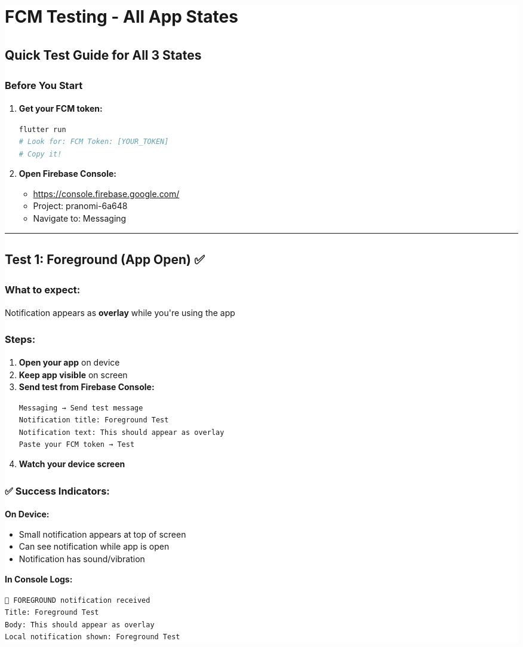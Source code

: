 # FCM Testing - All App States

## Quick Test Guide for All 3 States

### Before You Start

1. **Get your FCM token:**
   ```bash
   flutter run
   # Look for: FCM Token: [YOUR_TOKEN]
   # Copy it!
   ```

2. **Open Firebase Console:**
   - https://console.firebase.google.com/
   - Project: pranomi-6a648
   - Navigate to: Messaging

---

## Test 1: Foreground (App Open) ✅

### What to expect:
Notification appears as **overlay** while you're using the app

### Steps:

1. **Open your app** on device
2. **Keep app visible** on screen
3. **Send test from Firebase Console:**
   ```
   Messaging → Send test message
   Notification title: Foreground Test
   Notification text: This should appear as overlay
   Paste your FCM token → Test
   ```
4. **Watch your device screen**

### ✅ Success Indicators:

**On Device:**
- Small notification appears at top of screen
- Can see notification while app is open
- Notification has sound/vibration

**In Console Logs:**
```
📱 FOREGROUND notification received
Title: Foreground Test
Body: This should appear as overlay
Local notification shown: Foreground Test
```
